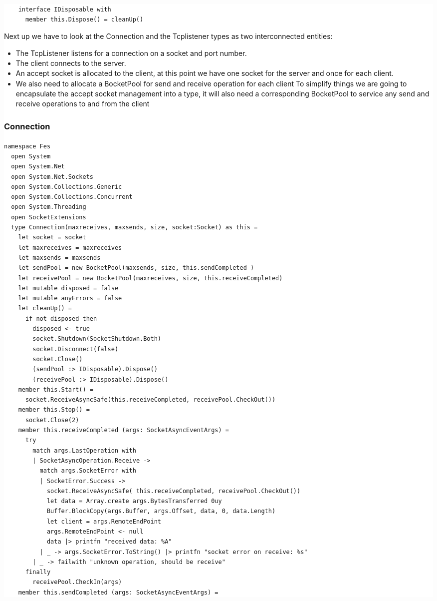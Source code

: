 ```
    interface IDisposable with
      member this.Dispose() = cleanUp()
```

Next up we have to look at the Connection and the Tcplistener types as two
interconnected entities:

* The TcpListener listens for a connection on a socket and port number.
* The client connects to the server.
* An accept socket is allocated to the client, at this point we have one socket for the server and once for each client.
* We also need to allocate a BocketPool for send and receive operation for each client
To simplify things we are going to encapsulate the accept socket management
into a type, it will also need a corresponding BocketPool to service any send
and receive operations to and from the client

### Connection

```
namespace Fes
  open System
  open System.Net
  open System.Net.Sockets
  open System.Collections.Generic
  open System.Collections.Concurrent
  open System.Threading
  open SocketExtensions  
  type Connection(maxreceives, maxsends, size, socket:Socket) as this =
    let socket = socket
    let maxreceives = maxreceives
    let maxsends = maxsends
    let sendPool = new BocketPool(maxsends, size, this.sendCompleted )
    let receivePool = new BocketPool(maxreceives, size, this.receiveCompleted)
    let mutable disposed = false
    let mutable anyErrors = false  
    let cleanUp() =
      if not disposed then
        disposed <- true
        socket.Shutdown(SocketShutdown.Both)
        socket.Disconnect(false)
        socket.Close()
        (sendPool :> IDisposable).Dispose()
        (receivePool :> IDisposable).Dispose()  
    member this.Start() =
      socket.ReceiveAsyncSafe(this.receiveCompleted, receivePool.CheckOut())  
    member this.Stop() =
      socket.Close(2)  
    member this.receiveCompleted (args: SocketAsyncEventArgs) =
      try
        match args.LastOperation with
        | SocketAsyncOperation.Receive ->
          match args.SocketError with
          | SocketError.Success ->
            socket.ReceiveAsyncSafe( this.receiveCompleted, receivePool.CheckOut())
            let data = Array.create args.BytesTransferred 0uy
            Buffer.BlockCopy(args.Buffer, args.Offset, data, 0, data.Length)
            let client = args.RemoteEndPoint
            args.RemoteEndPoint <- null
            data |> printfn "received data: %A"
          | _ -> args.SocketError.ToString() |> printfn "socket error on receive: %s"
        | _ -> failwith "unknown operation, should be receive"
      finally
        receivePool.CheckIn(args)  
    member this.sendCompleted (args: SocketAsyncEventArgs) =
```